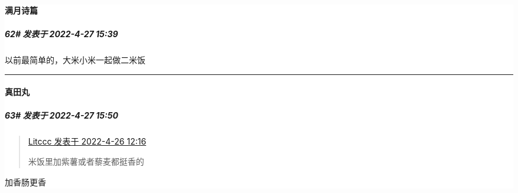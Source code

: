 ####  满月诗篇  
##### 62#       发表于 2022-4-27 15:39

以前最简单的，大米小米一起做二米饭



*****

####  真田丸  
##### 63#       发表于 2022-4-27 15:50

<blockquote><a href="httphttps://bbs.saraba1st.com/2b/forum.php?mod=redirect&amp;goto=findpost&amp;pid=55591416&amp;ptid=2066435" target="_blank">Litccc 发表于 2022-4-26 12:16</a>

米饭里加紫薯或者藜麦都挺香的</blockquote>
加香肠更香

